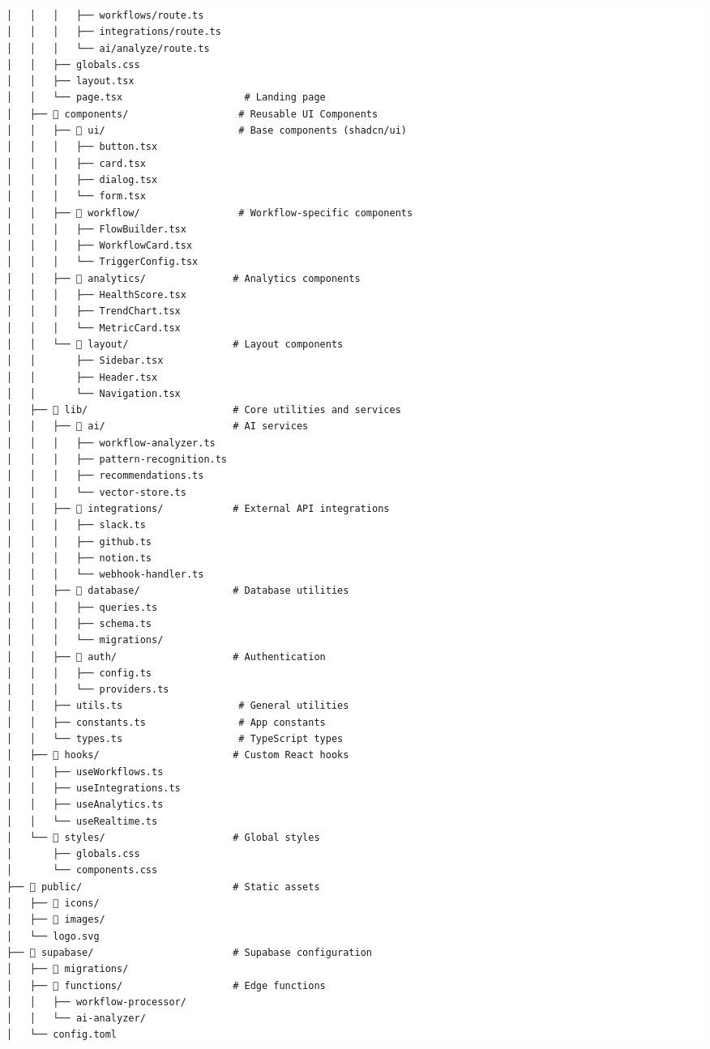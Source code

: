 ```
│   │   │   ├── workflows/route.ts
│   │   │   ├── integrations/route.ts
│   │   │   └── ai/analyze/route.ts
│   │   ├── globals.css
│   │   ├── layout.tsx
│   │   └── page.tsx                     # Landing page
│   ├── 📁 components/                   # Reusable UI Components
│   │   ├── 📁 ui/                       # Base components (shadcn/ui)
│   │   │   ├── button.tsx
│   │   │   ├── card.tsx
│   │   │   ├── dialog.tsx
│   │   │   └── form.tsx
│   │   ├── 📁 workflow/                 # Workflow-specific components
│   │   │   ├── FlowBuilder.tsx
│   │   │   ├── WorkflowCard.tsx
│   │   │   └── TriggerConfig.tsx
│   │   ├── 📁 analytics/               # Analytics components
│   │   │   ├── HealthScore.tsx
│   │   │   ├── TrendChart.tsx
│   │   │   └── MetricCard.tsx
│   │   └── 📁 layout/                  # Layout components
│   │       ├── Sidebar.tsx
│   │       ├── Header.tsx
│   │       └── Navigation.tsx
│   ├── 📁 lib/                         # Core utilities and services
│   │   ├── 📁 ai/                      # AI services
│   │   │   ├── workflow-analyzer.ts
│   │   │   ├── pattern-recognition.ts
│   │   │   ├── recommendations.ts
│   │   │   └── vector-store.ts
│   │   ├── 📁 integrations/            # External API integrations
│   │   │   ├── slack.ts
│   │   │   ├── github.ts
│   │   │   ├── notion.ts
│   │   │   └── webhook-handler.ts
│   │   ├── 📁 database/                # Database utilities
│   │   │   ├── queries.ts
│   │   │   ├── schema.ts
│   │   │   └── migrations/
│   │   ├── 📁 auth/                    # Authentication
│   │   │   ├── config.ts
│   │   │   └── providers.ts
│   │   ├── utils.ts                    # General utilities
│   │   ├── constants.ts                # App constants
│   │   └── types.ts                    # TypeScript types
│   ├── 📁 hooks/                       # Custom React hooks
│   │   ├── useWorkflows.ts
│   │   ├── useIntegrations.ts
│   │   ├── useAnalytics.ts
│   │   └── useRealtime.ts
│   └── 📁 styles/                      # Global styles
│       ├── globals.css
│       └── components.css
├── 📁 public/                          # Static assets
│   ├── 📁 icons/
│   ├── 📁 images/
│   └── logo.svg
├── 📁 supabase/                        # Supabase configuration
│   ├── 📁 migrations/
│   ├── 📁 functions/                   # Edge functions
│   │   ├── workflow-processor/
│   │   └── ai-analyzer/
│   └── config.toml
```